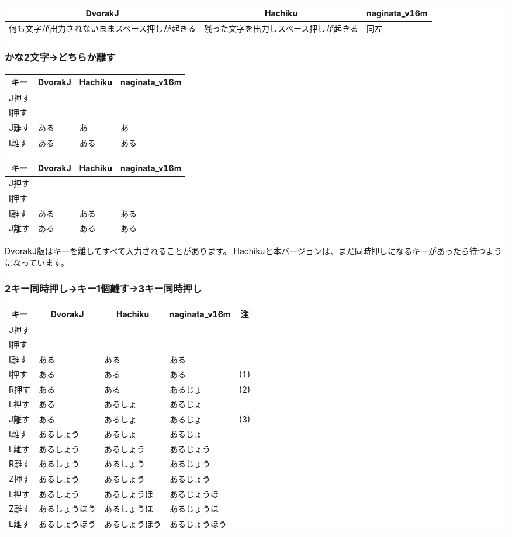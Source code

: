 |DvorakJ|Hachiku|naginata_v16m|
|---|---|---|
|何も文字が出力されないままスペース押しが起きる|残った文字を出力しスペース押しが起きる|同左|
### かな2文字→どちらか離す
キー|DvorakJ|Hachiku|naginata_v16m|
|---|---|---|---|
|J押す||||
|I押す||||
|J離す|ある|あ|あ|
|I離す|ある|ある|ある|

キー|DvorakJ|Hachiku|naginata_v16m|
|---|---|---|---|
|J押す||||
|I押す||||
|I離す|ある|ある|ある|
|J離す|ある|ある|ある|

DvorakJ版はキーを離してすべて入力されることがあります。
Hachikuと本バージョンは、まだ同時押しになるキーがあったら待つようになっています。
### 2キー同時押し→キー1個離す→3キー同時押し
キー|DvorakJ|Hachiku|naginata_v16m|注|
|---|---|---|---|---|
|J押す|||||
|I押す|||||
|I離す|ある|ある|ある||
|I押す|ある|ある|ある|(1)|
|R押す|ある|ある|あるじょ|(2)|
|L押す|ある|あるしょ|あるじょ||
|J離す|ある|あるしょ|あるじょ|(3)|
|I離す|あるしょう|あるしょ|あるじょ||
|L離す|あるしょう|あるしょう|あるじょう||
|R離す|あるしょう|あるしょう|あるじょう||
|Z押す|あるしょう|あるしょう|あるじょう||
|L押す|あるしょう|あるしょうほ|あるじょうほ||
|Z離す|あるしょうほう|あるしょうほ|あるじょうほ||
|L離す|あるしょうほう|あるしょうほう|あるじょうほう||
